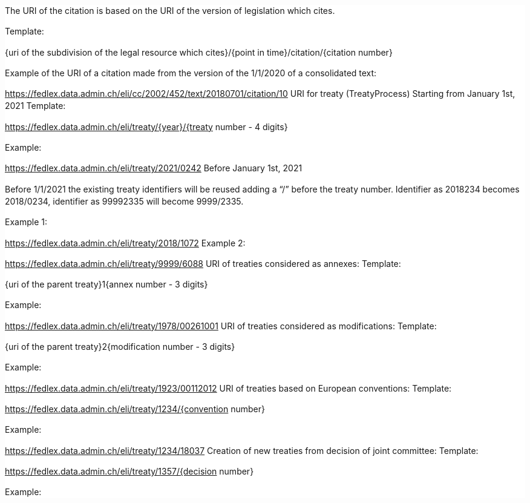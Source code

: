 The URI of the citation is based on the URI of the version of legislation which cites.

Template:

{uri of the subdivision of the legal resource which cites}/{point in time}/citation/{citation number}

Example of the URI of a citation made from the version of the 1/1/2020 of a consolidated text:

https://fedlex.data.admin.ch/eli/cc/2002/452/text/20180701/citation/10
URI for treaty (TreatyProcess)
Starting from January 1st, 2021
Template:

https://fedlex.data.admin.ch/eli/treaty/{year}/{treaty number - 4 digits}

Example:

https://fedlex.data.admin.ch/eli/treaty/2021/0242
Before January 1st, 2021

Before 1/1/2021 the existing treaty identifiers will be reused adding a “/” before the treaty number. Identifier as 2018234 becomes 2018/0234, identifier as 99992335 will become 9999/2335.

Example 1:

https://fedlex.data.admin.ch/eli/treaty/2018/1072
Example 2:

https://fedlex.data.admin.ch/eli/treaty/9999/6088
URI of treaties considered as annexes:
Template:

{uri of the parent treaty}1{annex number - 3 digits}

Example:

https://fedlex.data.admin.ch/eli/treaty/1978/00261001
URI of treaties considered as modifications:
Template:

{uri of the parent treaty}2{modification number - 3 digits}

Example:

https://fedlex.data.admin.ch/eli/treaty/1923/00112012
URI of treaties based on European conventions:
Template:

https://fedlex.data.admin.ch/eli/treaty/1234/{convention number}

Example:

https://fedlex.data.admin.ch/eli/treaty/1234/18037
Creation of new treaties from decision of joint committee:
Template:

https://fedlex.data.admin.ch/eli/treaty/1357/{decision number}

Example:
